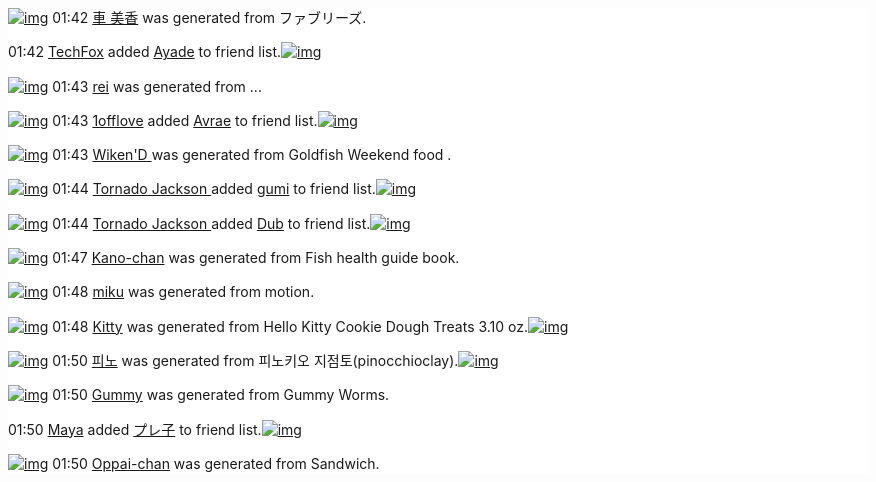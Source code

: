 [![img](http://www.deviantsart.com/1f7cm44.png)](http://www.barcodekanojo.com/kanojo/2904785/%E8%BB%8A%20%E7%BE%8E%E9%A6%99) 01:42 [車 美香](http://www.barcodekanojo.com/kanojo/2904785/%E8%BB%8A%20%E7%BE%8E%E9%A6%99) was generated from ファブリーズ.

01:42 [TechFox](http://www.barcodekanojo.com/user/427432/TechFox) added [Ayade](http://www.barcodekanojo.com/kanojo/2592460/Ayade) to friend list.[![img](http://www.deviantsart.com/1vo30f7.png)](http://www.barcodekanojo.com/kanojo/2592460/Ayade)

[![img](http://www.deviantsart.com/231kghu.png)](http://www.barcodekanojo.com/kanojo/2904786/rei) 01:43 [rei](http://www.barcodekanojo.com/kanojo/2904786/rei) was generated from ...

[![img](http://www.deviantsart.com/j9jce4.jpeg)](http://www.barcodekanojo.com/user/445372/1offlove) 01:43 [1offlove](http://www.barcodekanojo.com/user/445372/1offlove) added [Avrae](http://www.barcodekanojo.com/kanojo/2658268/Avrae) to friend list.[![img](http://www.deviantsart.com/3veert7.png)](http://www.barcodekanojo.com/kanojo/2658268/Avrae)

[![img](http://www.deviantsart.com/3forr7l.png)](http://www.barcodekanojo.com/kanojo/2904787/Wiken%27D%20) 01:43 [Wiken'D ](http://www.barcodekanojo.com/kanojo/2904787/Wiken%27D%20) was generated from Goldfish Weekend food .

[![img](http://www.deviantsart.com/203r9bg.jpeg)](http://www.barcodekanojo.com/user/435999/Tornado%20Jackson%20) 01:44 [Tornado Jackson ](http://www.barcodekanojo.com/user/435999/Tornado%20Jackson%20) added [gumi](http://www.barcodekanojo.com/kanojo/2709723/gumi) to friend list.[![img](http://www.deviantsart.com/1crkjfs.png)](http://www.barcodekanojo.com/kanojo/2709723/gumi)

[![img](http://www.deviantsart.com/203r9bg.jpeg)](http://www.barcodekanojo.com/user/435999/Tornado%20Jackson%20) 01:44 [Tornado Jackson ](http://www.barcodekanojo.com/user/435999/Tornado%20Jackson%20) added [Dub](http://www.barcodekanojo.com/kanojo/2672740/Dub) to friend list.[![img](http://www.deviantsart.com/3rmvnrb.png)](http://www.barcodekanojo.com/kanojo/2672740/Dub)

[![img](http://www.deviantsart.com/2atqtve.png)](http://www.barcodekanojo.com/kanojo/2904788/Kano-chan) 01:47 [Kano-chan](http://www.barcodekanojo.com/kanojo/2904788/Kano-chan) was generated from Fish health guide book.

[![img](http://www.deviantsart.com/fjq98g.png)](http://www.barcodekanojo.com/kanojo/2904789/miku) 01:48 [miku](http://www.barcodekanojo.com/kanojo/2904789/miku) was generated from motion.

[![img](http://www.deviantsart.com/8rhv7p.png)](http://www.barcodekanojo.com/kanojo/2904790/Kitty) 01:48 [Kitty](http://www.barcodekanojo.com/kanojo/2904790/Kitty) was generated from Hello Kitty Cookie Dough Treats 3.10 oz.[![img](http://www.deviantsart.com/6e7u3s.jpeg)](http://www.barcodekanojo.com/product_images/barcode/5536596/1398530883/Hello%20Kitty%20Cookie%20Dough%20Treats%203.10%20oz.jpg)

[![img](http://www.deviantsart.com/1d3optb.png)](http://www.barcodekanojo.com/kanojo/2904791/%ED%94%BC%EB%85%B8) 01:50 [피노](http://www.barcodekanojo.com/kanojo/2904791/%ED%94%BC%EB%85%B8) was generated from 피노키오 지점토(pinocchioclay).[![img](http://www.deviantsart.com/jlkls9.jpeg)](http://www.barcodekanojo.com/product_images/barcode/5536597/1398530979/%ED%94%BC%EB%85%B8%ED%82%A4%EC%98%A4%20%EC%A7%80%EC%A0%90%ED%86%A0%28pinocchioclay%29.jpg)

[![img](http://www.deviantsart.com/1h9noha.png)](http://www.barcodekanojo.com/kanojo/2904792/Gummy) 01:50 [Gummy](http://www.barcodekanojo.com/kanojo/2904792/Gummy) was generated from Gummy Worms.

01:50 [Maya](http://www.barcodekanojo.com/user/452424/Maya) added [プレ子](http://www.barcodekanojo.com/kanojo/462385/%E3%83%97%E3%83%AC%E5%AD%90) to friend list.[![img](http://www.deviantsart.com/19knfml.png)](http://www.barcodekanojo.com/kanojo/462385/%E3%83%97%E3%83%AC%E5%AD%90)

[![img](http://www.deviantsart.com/908umu.png)](http://www.barcodekanojo.com/kanojo/2904793/Oppai-chan) 01:50 [Oppai-chan](http://www.barcodekanojo.com/kanojo/2904793/Oppai-chan) was generated from Sandwich.
